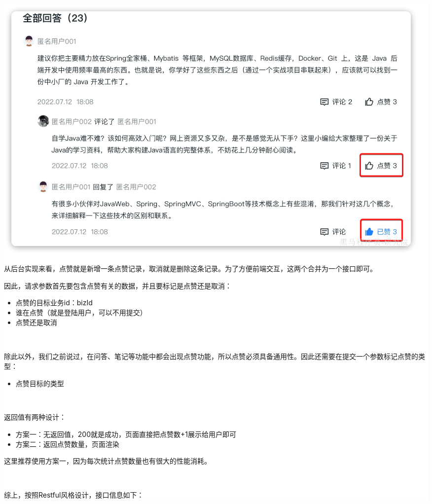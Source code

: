 ![img](./assets/20230725154109441.jpg)

从后台实现来看，点赞就是新增一条点赞记录，取消就是删除这条记录。为了方便前端交互，这两个合并为一个接口即可。

因此，请求参数首先要包含点赞有关的数据，并且要标记是点赞还是取消：

- 点赞的目标业务id：bizId
- 谁在点赞（就是登陆用户，可以不用提交）
- 点赞还是取消

<br/>

除此以外，我们之前说过，在问答、笔记等功能中都会出现点赞功能，所以点赞必须具备通用性。因此还需要在提交一个参数标记点赞的类型：

- 点赞目标的类型

<br/>

返回值有两种设计：

- 方案一：无返回值，200就是成功，页面直接把点赞数+1展示给用户即可
- 方案二：返回点赞数量，页面渲染

这里推荐使用方案一，因为每次统计点赞数量也有很大的性能消耗。

<br/>

综上，按照Restful风格设计，接口信息如下：
